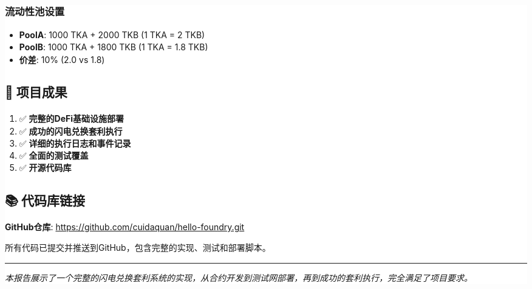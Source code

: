 ### 流动性池设置
- **PoolA**: 1000 TKA + 2000 TKB (1 TKA = 2 TKB)
- **PoolB**: 1000 TKA + 1800 TKB (1 TKA = 1.8 TKB)
- **价差**: 10% (2.0 vs 1.8)

## 🎉 项目成果

1. ✅ **完整的DeFi基础设施部署**
2. ✅ **成功的闪电兑换套利执行**
3. ✅ **详细的执行日志和事件记录**
4. ✅ **全面的测试覆盖**
5. ✅ **开源代码库**

## 📚 代码库链接

**GitHub仓库**: https://github.com/cuidaquan/hello-foundry.git

所有代码已提交并推送到GitHub，包含完整的实现、测试和部署脚本。

---

*本报告展示了一个完整的闪电兑换套利系统的实现，从合约开发到测试网部署，再到成功的套利执行，完全满足了项目要求。*
